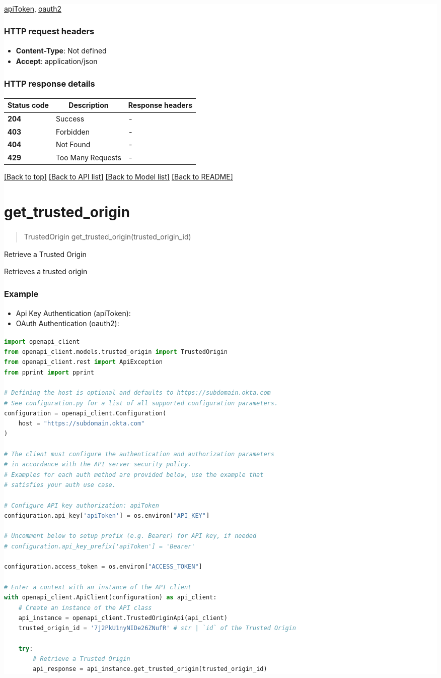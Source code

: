 [apiToken](../README.md#apiToken), [oauth2](../README.md#oauth2)

### HTTP request headers

 - **Content-Type**: Not defined
 - **Accept**: application/json

### HTTP response details

| Status code | Description | Response headers |
|-------------|-------------|------------------|
**204** | Success |  -  |
**403** | Forbidden |  -  |
**404** | Not Found |  -  |
**429** | Too Many Requests |  -  |

[[Back to top]](#) [[Back to API list]](../README.md#documentation-for-api-endpoints) [[Back to Model list]](../README.md#documentation-for-models) [[Back to README]](../README.md)

# **get_trusted_origin**
> TrustedOrigin get_trusted_origin(trusted_origin_id)

Retrieve a Trusted Origin

Retrieves a trusted origin

### Example

* Api Key Authentication (apiToken):
* OAuth Authentication (oauth2):

```python
import openapi_client
from openapi_client.models.trusted_origin import TrustedOrigin
from openapi_client.rest import ApiException
from pprint import pprint

# Defining the host is optional and defaults to https://subdomain.okta.com
# See configuration.py for a list of all supported configuration parameters.
configuration = openapi_client.Configuration(
    host = "https://subdomain.okta.com"
)

# The client must configure the authentication and authorization parameters
# in accordance with the API server security policy.
# Examples for each auth method are provided below, use the example that
# satisfies your auth use case.

# Configure API key authorization: apiToken
configuration.api_key['apiToken'] = os.environ["API_KEY"]

# Uncomment below to setup prefix (e.g. Bearer) for API key, if needed
# configuration.api_key_prefix['apiToken'] = 'Bearer'

configuration.access_token = os.environ["ACCESS_TOKEN"]

# Enter a context with an instance of the API client
with openapi_client.ApiClient(configuration) as api_client:
    # Create an instance of the API class
    api_instance = openapi_client.TrustedOriginApi(api_client)
    trusted_origin_id = '7j2PkU1nyNIDe26ZNufR' # str | `id` of the Trusted Origin

    try:
        # Retrieve a Trusted Origin
        api_response = api_instance.get_trusted_origin(trusted_origin_id)
```